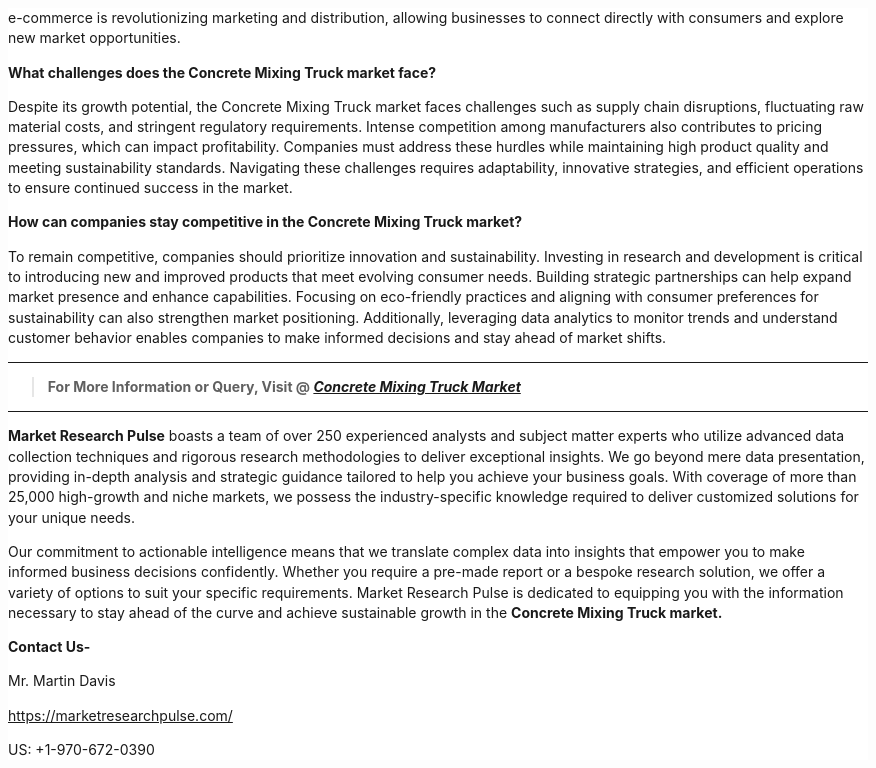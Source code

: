 e-commerce is revolutionizing marketing and distribution, allowing businesses to connect directly with consumers and explore new market opportunities.</p><p><strong>What challenges does the Concrete Mixing Truck market face?</strong></p><p>Despite its growth potential, the Concrete Mixing Truck market faces challenges such as supply chain disruptions, fluctuating raw material costs, and stringent regulatory requirements. Intense competition among manufacturers also contributes to pricing pressures, which can impact profitability. Companies must address these hurdles while maintaining high product quality and meeting sustainability standards. Navigating these challenges requires adaptability, innovative strategies, and efficient operations to ensure continued success in the market.</p><p><strong>How can companies stay competitive in the Concrete Mixing Truck market?</strong></p><p>To remain competitive, companies should prioritize innovation and sustainability. Investing in research and development is critical to introducing new and improved products that meet evolving consumer needs. Building strategic partnerships can help expand market presence and enhance capabilities. Focusing on eco-friendly practices and aligning with consumer preferences for sustainability can also strengthen market positioning. Additionally, leveraging data analytics to monitor trends and understand customer behavior enables companies to make informed decisions and stay ahead of market shifts.</p><hr /><blockquote><p><strong>For More Information or Query, Visit @&nbsp;<em><a href="https://marketresearchpulse.com/report/61325/concrete-mixing-truck-market?utm_source=Linkedin&utm_medium=0117">Concrete Mixing Truck Market</a></em></strong></p></blockquote><hr /><p><strong>Market Research Pulse</strong> boasts a team of over 250 experienced analysts and subject matter experts who utilize advanced data collection techniques and rigorous research methodologies to deliver exceptional insights. We go beyond mere data presentation, providing in-depth analysis and strategic guidance tailored to help you achieve your business goals. With coverage of more than 25,000 high-growth and niche markets, we possess the industry-specific knowledge required to deliver customized solutions for your unique needs.</p><p>Our commitment to actionable intelligence means that we translate complex data into insights that empower you to make informed business decisions confidently. Whether you require a pre-made report or a bespoke research solution, we offer a variety of options to suit your specific requirements. Market Research Pulse is dedicated to equipping you with the information necessary to stay ahead of the curve and achieve sustainable growth in the <strong>Concrete Mixing Truck market.</strong></p><p><strong>Contact Us-</strong></p><p>Mr. Martin Davis</p><p>https://marketresearchpulse.com/</p><p>US: +1-970-672-0390</p>
